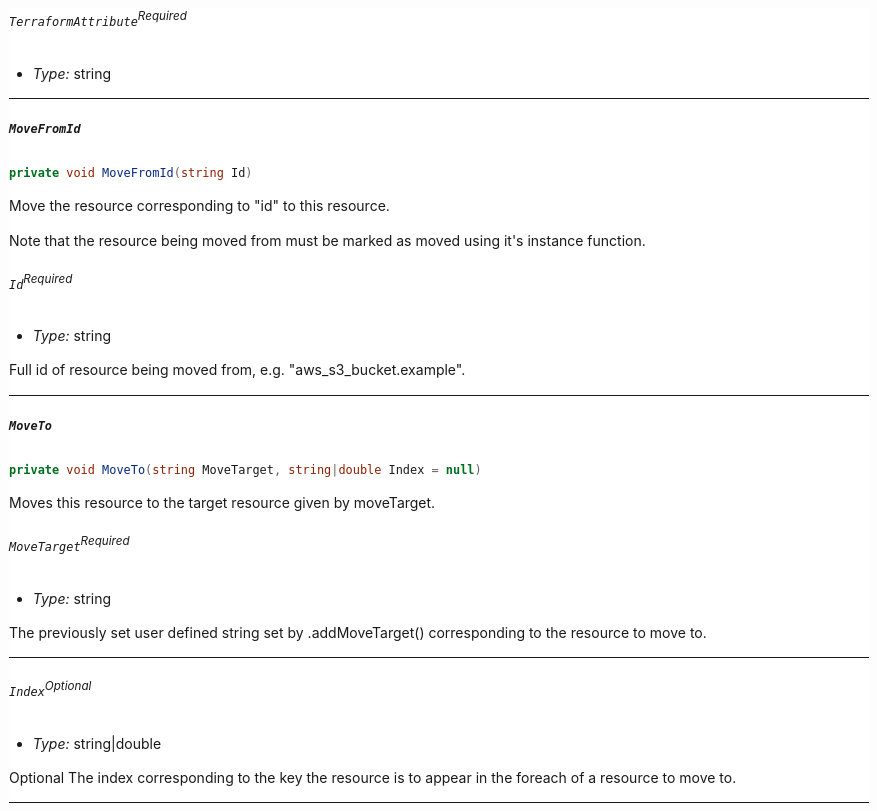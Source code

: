 ###### `TerraformAttribute`<sup>Required</sup> <a name="TerraformAttribute" id="@cdktf/provider-snowflake.scimIntegration.ScimIntegration.interpolationForAttribute.parameter.terraformAttribute"></a>

- *Type:* string

---

##### `MoveFromId` <a name="MoveFromId" id="@cdktf/provider-snowflake.scimIntegration.ScimIntegration.moveFromId"></a>

```csharp
private void MoveFromId(string Id)
```

Move the resource corresponding to "id" to this resource.

Note that the resource being moved from must be marked as moved using it's instance function.

###### `Id`<sup>Required</sup> <a name="Id" id="@cdktf/provider-snowflake.scimIntegration.ScimIntegration.moveFromId.parameter.id"></a>

- *Type:* string

Full id of resource being moved from, e.g. "aws_s3_bucket.example".

---

##### `MoveTo` <a name="MoveTo" id="@cdktf/provider-snowflake.scimIntegration.ScimIntegration.moveTo"></a>

```csharp
private void MoveTo(string MoveTarget, string|double Index = null)
```

Moves this resource to the target resource given by moveTarget.

###### `MoveTarget`<sup>Required</sup> <a name="MoveTarget" id="@cdktf/provider-snowflake.scimIntegration.ScimIntegration.moveTo.parameter.moveTarget"></a>

- *Type:* string

The previously set user defined string set by .addMoveTarget() corresponding to the resource to move to.

---

###### `Index`<sup>Optional</sup> <a name="Index" id="@cdktf/provider-snowflake.scimIntegration.ScimIntegration.moveTo.parameter.index"></a>

- *Type:* string|double

Optional The index corresponding to the key the resource is to appear in the foreach of a resource to move to.

---